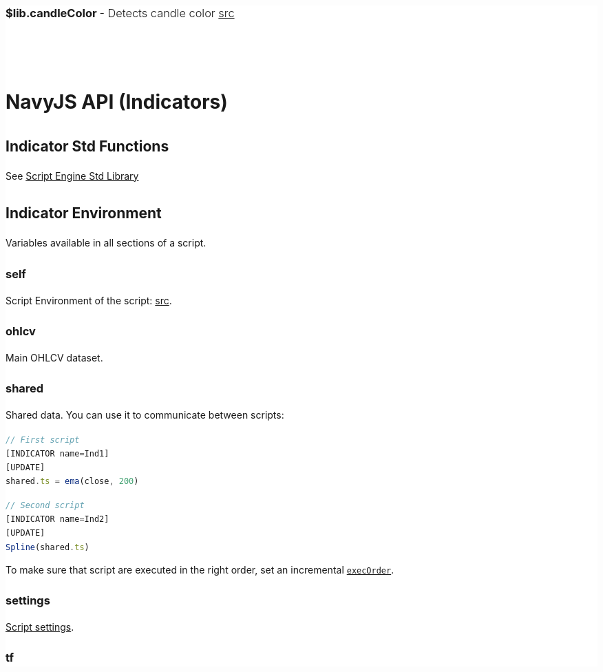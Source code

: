 ### $lib.candleColor <span style="font-weight: 300;"> - Detects candle color [src](https://github.com/calloo/night-vision-ext/blob/main/src/core/primitives/navyLib/helperFns.js)</span>

<br/><br/>

# NavyJS API (Indicators)

## Indicator Std Functions

See [Script Engine Std Library](/night-vision-ext/guide/api/se-std-lib.html)

## Indicator Environment


<div class="tip custom-block section-split">Variables available in all sections of a script.</div>

### self

Script Environment of the script: [src](https://github.com/calloo/night-vision-ext/blob/main/src/core/se/script_env.js).

### ohlcv

Main OHLCV dataset.

### shared

Shared data. You can use it to communicate between scripts:

```js
// First script
[INDICATOR name=Ind1]
[UPDATE]
shared.ts = ema(close, 200)
```

```js
// Second script
[INDICATOR name=Ind2]
[UPDATE]
Spline(shared.ts)
```

To make sure that script are executed in the right order, set an incremental [`execOrder`](/night-vision-ext/guide/data-struct/script-object.html#script-settings-execorder).

### settings

[Script settings](/night-vision-ext/guide/data-struct/script-object.html#script-settings).  

### tf
